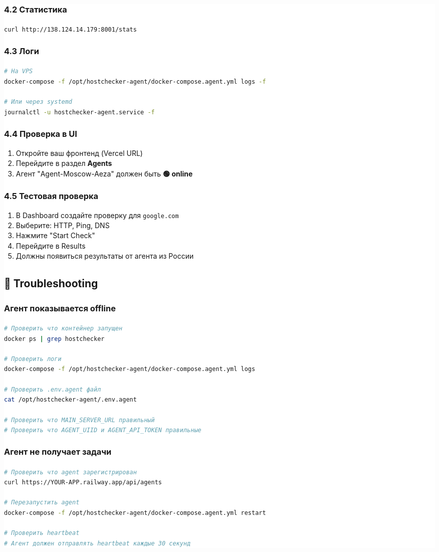 ### 4.2 Статистика

```bash
curl http://138.124.14.179:8001/stats
```

### 4.3 Логи

```bash
# На VPS
docker-compose -f /opt/hostchecker-agent/docker-compose.agent.yml logs -f

# Или через systemd
journalctl -u hostchecker-agent.service -f
```

### 4.4 Проверка в UI

1. Откройте ваш фронтенд (Vercel URL)
2. Перейдите в раздел **Agents**
3. Агент "Agent-Moscow-Aeza" должен быть **🟢 online**

### 4.5 Тестовая проверка

1. В Dashboard создайте проверку для `google.com`
2. Выберите: HTTP, Ping, DNS
3. Нажмите "Start Check"
4. Перейдите в Results
5. Должны появиться результаты от агента из России

## 🔧 Troubleshooting

### Агент показывается offline

```bash
# Проверить что контейнер запущен
docker ps | grep hostchecker

# Проверить логи
docker-compose -f /opt/hostchecker-agent/docker-compose.agent.yml logs

# Проверить .env.agent файл
cat /opt/hostchecker-agent/.env.agent

# Проверить что MAIN_SERVER_URL правильный
# Проверить что AGENT_UIID и AGENT_API_TOKEN правильные
```

### Агент не получает задачи

```bash
# Проверить что agent зарегистрирован
curl https://YOUR-APP.railway.app/api/agents

# Перезапустить agent
docker-compose -f /opt/hostchecker-agent/docker-compose.agent.yml restart

# Проверить heartbeat
# Агент должен отправлять heartbeat каждые 30 секунд
```
